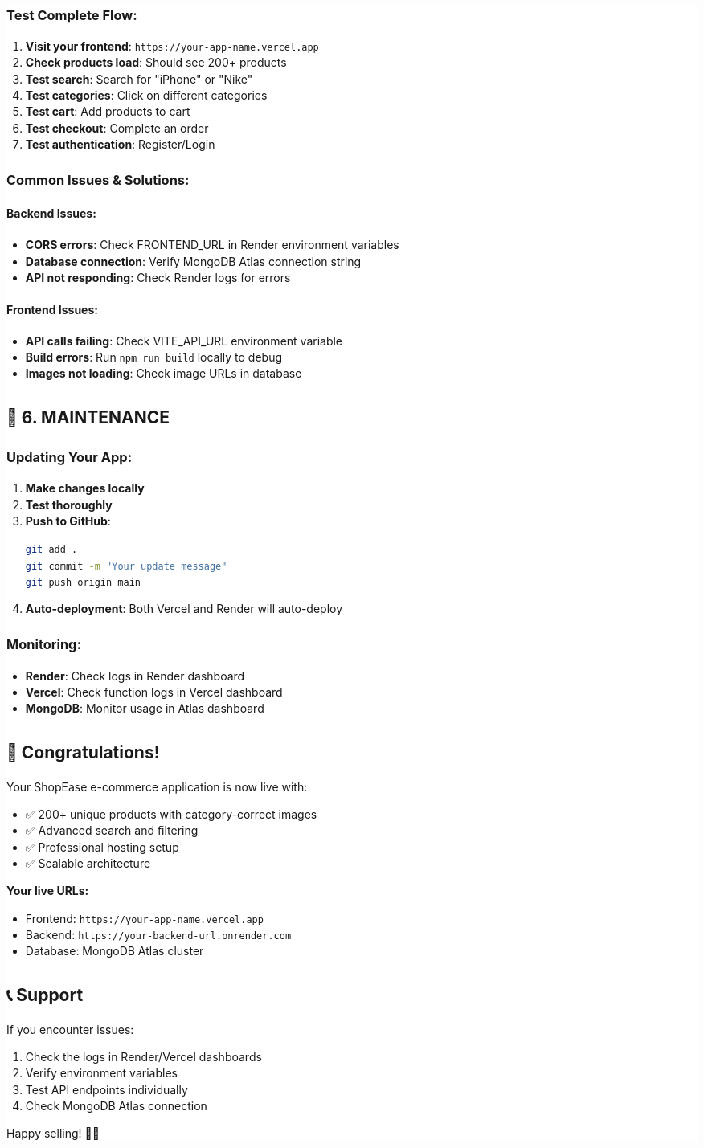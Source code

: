 ### Test Complete Flow:

1. **Visit your frontend**: `https://your-app-name.vercel.app`
2. **Check products load**: Should see 200+ products
3. **Test search**: Search for "iPhone" or "Nike"
4. **Test categories**: Click on different categories
5. **Test cart**: Add products to cart
6. **Test checkout**: Complete an order
7. **Test authentication**: Register/Login

### Common Issues & Solutions:

#### Backend Issues:
- **CORS errors**: Check FRONTEND_URL in Render environment variables
- **Database connection**: Verify MongoDB Atlas connection string
- **API not responding**: Check Render logs for errors

#### Frontend Issues:
- **API calls failing**: Check VITE_API_URL environment variable
- **Build errors**: Run `npm run build` locally to debug
- **Images not loading**: Check image URLs in database

## 🔧 6. MAINTENANCE

### Updating Your App:

1. **Make changes locally**
2. **Test thoroughly**
3. **Push to GitHub**:
   ```bash
   git add .
   git commit -m "Your update message"
   git push origin main
   ```
4. **Auto-deployment**: Both Vercel and Render will auto-deploy

### Monitoring:

- **Render**: Check logs in Render dashboard
- **Vercel**: Check function logs in Vercel dashboard
- **MongoDB**: Monitor usage in Atlas dashboard

## 🎉 Congratulations!

Your ShopEase e-commerce application is now live with:
- ✅ 200+ unique products with category-correct images
- ✅ Advanced search and filtering
- ✅ Professional hosting setup
- ✅ Scalable architecture

**Your live URLs:**
- Frontend: `https://your-app-name.vercel.app`
- Backend: `https://your-backend-url.onrender.com`
- Database: MongoDB Atlas cluster

## 📞 Support

If you encounter issues:
1. Check the logs in Render/Vercel dashboards
2. Verify environment variables
3. Test API endpoints individually
4. Check MongoDB Atlas connection

Happy selling! 🛒✨
